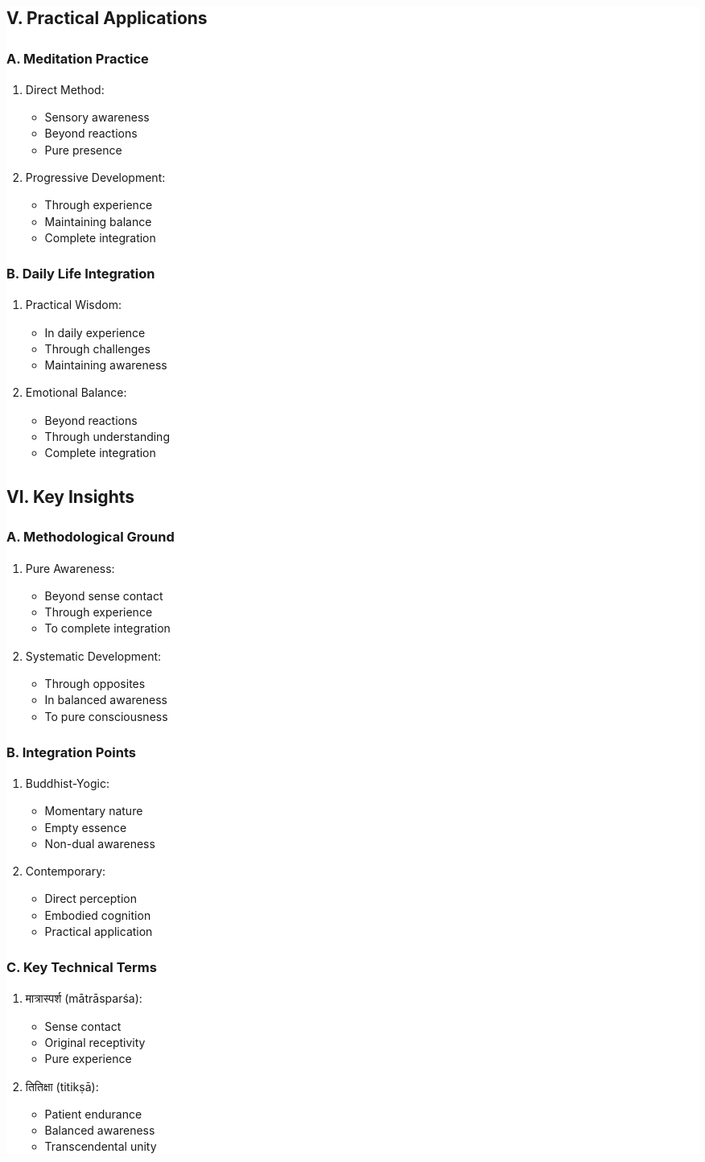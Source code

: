 ## V. Practical Applications

### A. Meditation Practice
1. Direct Method:
   - Sensory awareness
   - Beyond reactions
   - Pure presence

2. Progressive Development:
   - Through experience
   - Maintaining balance
   - Complete integration

### B. Daily Life Integration
1. Practical Wisdom:
   - In daily experience
   - Through challenges
   - Maintaining awareness

2. Emotional Balance:
   - Beyond reactions
   - Through understanding
   - Complete integration

## VI. Key Insights

### A. Methodological Ground
1. Pure Awareness:
   - Beyond sense contact
   - Through experience
   - To complete integration

2. Systematic Development:
   - Through opposites
   - In balanced awareness
   - To pure consciousness

### B. Integration Points
1. Buddhist-Yogic:
   - Momentary nature
   - Empty essence
   - Non-dual awareness

2. Contemporary:
   - Direct perception
   - Embodied cognition
   - Practical application

### C. Key Technical Terms
1. मात्रास्पर्श (mātrāsparśa):
   - Sense contact
   - Original receptivity
   - Pure experience

2. तितिक्षा (titikṣā):
   - Patient endurance
   - Balanced awareness
   - Transcendental unity
